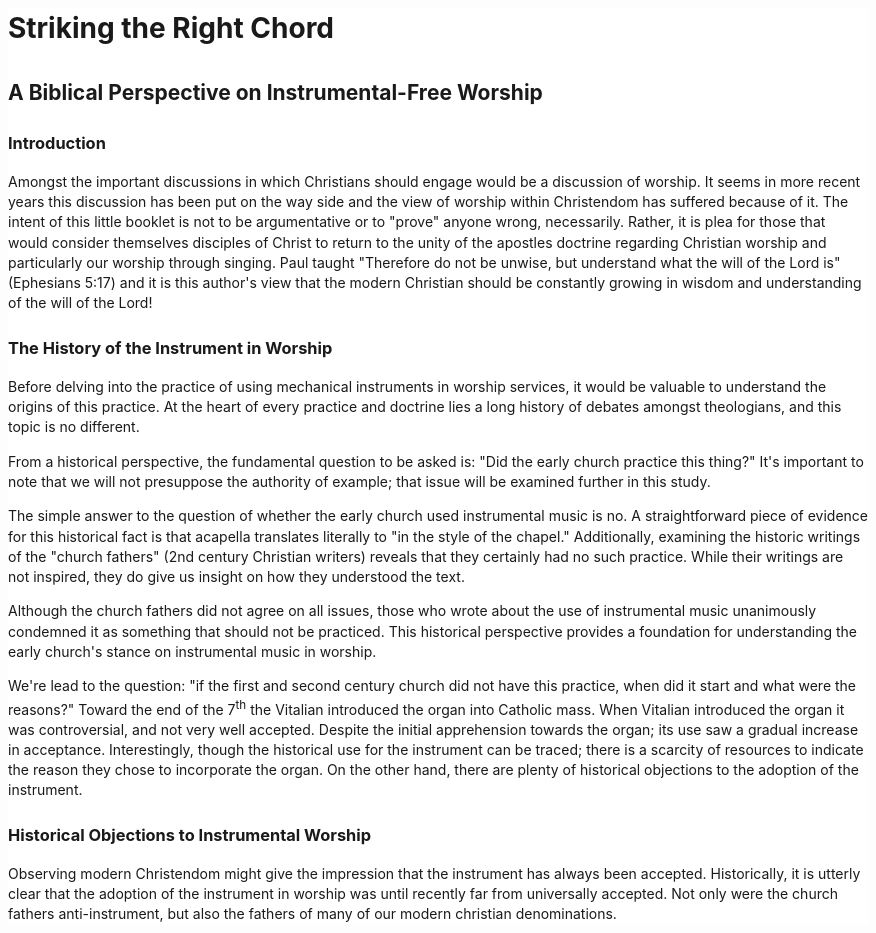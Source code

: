 # Striking the Right Chord 
## A Biblical Perspective on Instrumental-Free Worship


### Introduction

Amongst the important discussions in which Christians should engage would be a discussion of
worship. It seems in more recent years this discussion has been put on the way side and the view of
worship within Christendom has suffered because of it. The intent of this little booklet is not to
be argumentative or to "prove" anyone wrong, necessarily. Rather, it is plea for those that would
consider themselves disciples of Christ to return to the unity of the apostles doctrine regarding
Christian worship and particularly our worship through singing. Paul taught "Therefore do not be
unwise, but understand what the will of the Lord is" (Ephesians 5:17) and it is this author's view
that the modern Christian should be constantly growing in wisdom and understanding of the will of
the Lord!

### The History of the Instrument in Worship


Before delving into the practice of using mechanical instruments in worship services, it would be
valuable to understand the origins of this practice. At the heart of every practice and doctrine
lies a long history of debates amongst theologians, and this topic is no different.

From a historical perspective, the fundamental question to be asked is: "Did the early church
practice this thing?" It's important to note that we will not presuppose the authority of
example; that issue will be examined further in this study.

The simple answer to the question of whether the early church used instrumental music is no. A
straightforward piece of evidence for this historical fact is that acapella translates literally to
"in the style of the chapel." Additionally, examining the historic writings of the "church fathers"
(2nd century Christian writers) reveals that they certainly had no such practice. While
their writings are not inspired, they do give us insight on how they understood the text.

Although the church fathers did not agree on all issues, those who wrote about the use of
instrumental music unanimously condemned it as something that should not be practiced. This
historical perspective provides a foundation for understanding the early church's stance on
instrumental music in worship.

We're lead to the question: "if the first and second century church did not have this practice, when
did it start and what were the reasons?" Toward the end of the 7<sup>th</sup> the Vitalian
introduced the organ into Catholic mass. When Vitalian introduced the organ it was controversial,
and not very well accepted. Despite the initial apprehension towards the organ; its use saw a
gradual increase in acceptance. Interestingly, though the historical use for the instrument can be
traced; there is a scarcity of resources to indicate the reason they chose to incorporate the organ.
On the other hand, there are plenty of historical objections to the adoption of the instrument.

### Historical Objections to Instrumental Worship

Observing modern Christendom might give the impression that the instrument has always been accepted.
Historically, it is utterly clear that the adoption of the instrument in worship was until recently
far from universally accepted. Not only were the church fathers anti-instrument, but also the
fathers of many of our modern christian denominations.

